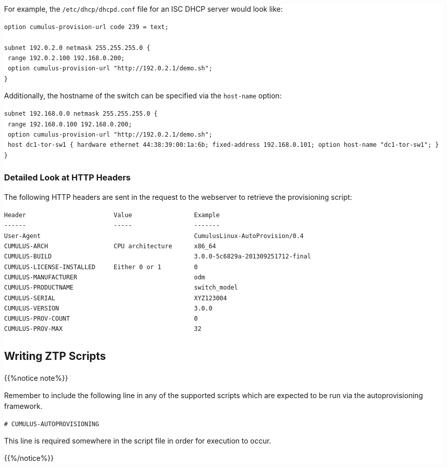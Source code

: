 For example, the `/etc/dhcp/dhcpd.conf` file for an ISC DHCP server
would look like:

    option cumulus-provision-url code 239 = text;
     
    subnet 192.0.2.0 netmask 255.255.255.0 {
     range 192.0.2.100 192.168.0.200;
     option cumulus-provision-url "http://192.0.2.1/demo.sh";
    }

Additionally, the hostname of the switch can be specified via the
`host-name` option:

    subnet 192.168.0.0 netmask 255.255.255.0 {
     range 192.168.0.100 192.168.0.200;
     option cumulus-provision-url "http://192.0.2.1/demo.sh";
     host dc1-tor-sw1 { hardware ethernet 44:38:39:00:1a:6b; fixed-address 192.168.0.101; option host-name "dc1-tor-sw1"; }
    }

<span id="src-5118686_ZeroTouchProvisioning-http_headers"></span>

### Detailed Look at HTTP Headers</span>

The following HTTP headers are sent in the request to the webserver to
retrieve the provisioning script:

    Header                        Value                 Example
    ------                        -----                 -------
    User-Agent                                          CumulusLinux-AutoProvision/0.4
    CUMULUS-ARCH                  CPU architecture      x86_64
    CUMULUS-BUILD                                       3.0.0-5c6829a-201309251712-final
    CUMULUS-LICENSE-INSTALLED     Either 0 or 1         0
    CUMULUS-MANUFACTURER                                odm
    CUMULUS-PRODUCTNAME                                 switch_model
    CUMULUS-SERIAL                                      XYZ123004
    CUMULUS-VERSION                                     3.0.0
    CUMULUS-PROV-COUNT                                  0
    CUMULUS-PROV-MAX                                    32

## Writing ZTP Scripts </span>

{{%notice note%}}

Remember to include the following line in any of the supported scripts
which are expected to be run via the autoprovisioning framework.

    # CUMULUS-AUTOPROVISIONING

This line is required somewhere in the script file in order for
execution to occur.

{{%/notice%}}
